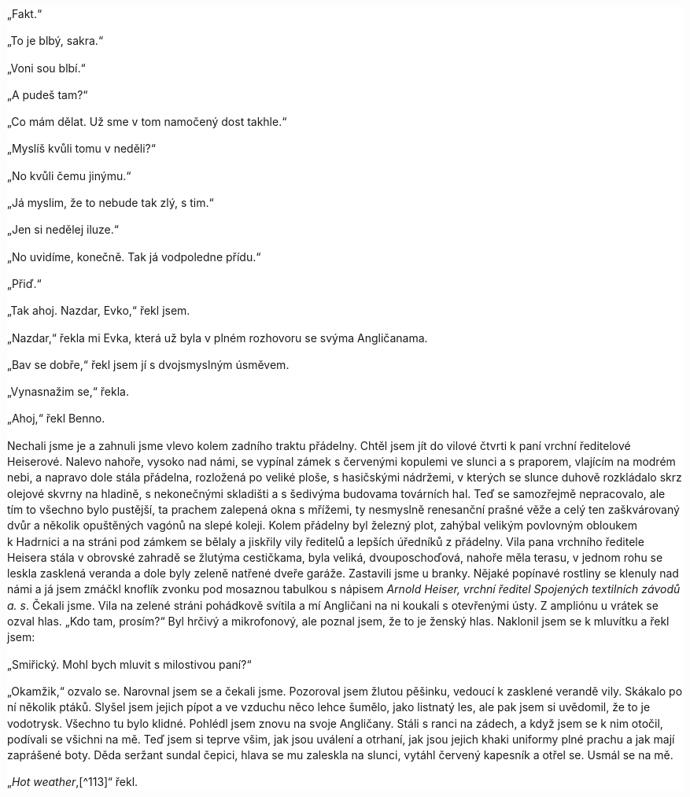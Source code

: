 „Fakt.“

„To je blbý, sakra.“

„Voni sou blbí.“

„A pudeš tam?“

„Co mám dělat. Už sme v tom namočený dost takhle.“

„Myslíš kvůli tomu v neděli?“

„No kvůli čemu jinýmu.“

„Já myslim, že to nebude tak zlý, s tim.“

„Jen si nedělej iluze.“

„No uvidíme, konečně. Tak já vodpoledne přídu.“

„Přiď.“

„Tak ahoj. Nazdar, Evko,“ řekl jsem.

„Nazdar,“ řekla mi Evka, která už byla v plném rozhovoru se svýma Angličanama.

„Bav se dobře,“ řekl jsem jí s dvojsmyslným úsměvem.

„Vynasnažim se,“ řekla.

„Ahoj,“ řekl Benno.

Nechali jsme je a zahnuli jsme vlevo kolem zadního traktu přádelny. Chtěl jsem jít do vilové čtvrti k paní vrchní ředitelové Heiserové. Nalevo nahoře, vysoko nad námi, se vypínal zámek s červenými kopulemi ve slunci a s praporem, vlajícím na modrém nebi, a napravo dole stála přádelna, rozložená po veliké ploše, s hasičskými nádržemi, v kterých se slunce duhově rozkládalo skrz olejové skvrny na hladině, s nekonečnými skladišti a s šedivýma budovama továrních hal. Teď se samozřejmě nepracovalo, ale tím to všechno bylo pustější, ta prachem zalepená okna s mřížemi, ty nesmyslně renesanční prašné věže a celý ten zaškvárovaný dvůr a několik opuštěných vagónů na slepé koleji. Kolem přádelny byl železný plot, zahýbal velikým povlovným obloukem k Hadrnici a na stráni pod zámkem se bělaly a jiskřily vily ředitelů a lepších úředníků z přádelny. Vila pana vrchního ředitele Heisera stála v obrovské zahradě se žlutýma cestičkama, byla veliká, dvouposchoďová, nahoře měla terasu, v jednom rohu se leskla zasklená veranda a dole byly zeleně natřené dveře garáže. Zastavili jsme u branky. Nějaké popínavé rostliny se klenuly nad námi a já jsem zmáčkl knoflík zvonku pod mosaznou tabulkou s nápisem _Arnold Heiser, vrchní ředitel Spojených textilních závodů a. s_. Čekali jsme. Vila na zelené stráni pohádkově svítila a mí Angličani na ni koukali s otevřenými ústy. Z ampliónu u vrátek se ozval hlas. „Kdo tam, prosím?“ Byl hrčivý a mikrofonový, ale poznal jsem, že to je ženský hlas. Naklonil jsem se k mluvítku a řekl jsem:

„Smiřický. Mohl bych mluvit s milostivou paní?“

„Okamžik,“ ozvalo se. Narovnal jsem se a čekali jsme. Pozoroval jsem žlutou pěšinku, vedoucí k zasklené verandě vily. Skákalo po ní několik ptáků. Slyšel jsem jejich pípot a ve vzduchu něco lehce šumělo, jako listnatý les, ale pak jsem si uvědomil, že to je vodotrysk. Všechno tu bylo klidné. Pohlédl jsem znovu na svoje Angličany. Stáli s ranci na zádech, a když jsem se k nim otočil, podívali se všichni na mě. Teď jsem si teprve všim, jak jsou uválení a otrhaní, jak jsou jejich khaki uniformy plné prachu a jak mají zaprášené boty. Děda seržant sundal čepici, hlava se mu zaleskla na slunci, vytáhl červený kapesník a otřel se. Usmál se na mě.

„_Hot weather_,[^113]“ řekl.

